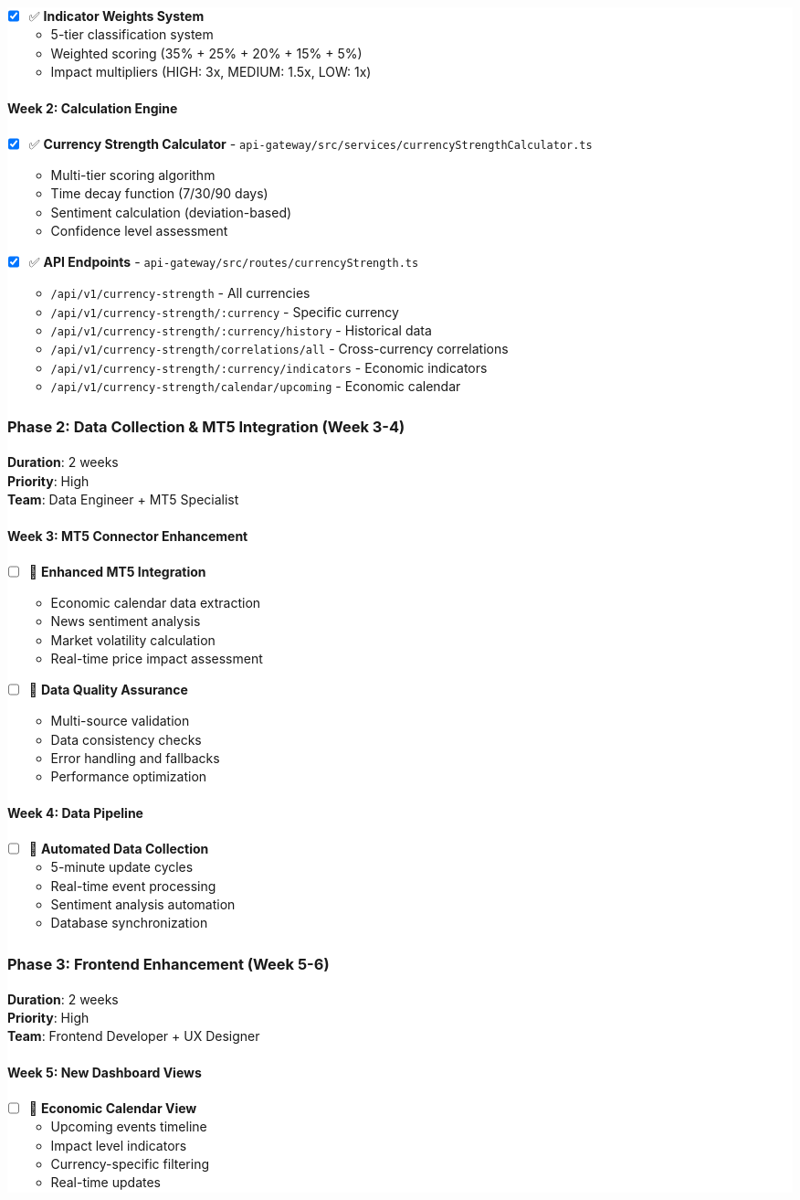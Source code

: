 - [x] ✅ **Indicator Weights System**
  - 5-tier classification system
  - Weighted scoring (35% + 25% + 20% + 15% + 5%)
  - Impact multipliers (HIGH: 3x, MEDIUM: 1.5x, LOW: 1x)

#### **Week 2: Calculation Engine**
- [x] ✅ **Currency Strength Calculator** - `api-gateway/src/services/currencyStrengthCalculator.ts`
  - Multi-tier scoring algorithm
  - Time decay function (7/30/90 days)
  - Sentiment calculation (deviation-based)
  - Confidence level assessment

- [x] ✅ **API Endpoints** - `api-gateway/src/routes/currencyStrength.ts`
  - `/api/v1/currency-strength` - All currencies
  - `/api/v1/currency-strength/:currency` - Specific currency
  - `/api/v1/currency-strength/:currency/history` - Historical data
  - `/api/v1/currency-strength/correlations/all` - Cross-currency correlations
  - `/api/v1/currency-strength/:currency/indicators` - Economic indicators
  - `/api/v1/currency-strength/calendar/upcoming` - Economic calendar

### **Phase 2: Data Collection & MT5 Integration (Week 3-4)**
**Duration**: 2 weeks  
**Priority**: High  
**Team**: Data Engineer + MT5 Specialist

#### **Week 3: MT5 Connector Enhancement**
- [ ] 🔄 **Enhanced MT5 Integration**
  - Economic calendar data extraction
  - News sentiment analysis
  - Market volatility calculation
  - Real-time price impact assessment

- [ ] 🔄 **Data Quality Assurance**
  - Multi-source validation
  - Data consistency checks
  - Error handling and fallbacks
  - Performance optimization

#### **Week 4: Data Pipeline**
- [ ] 🔄 **Automated Data Collection**
  - 5-minute update cycles
  - Real-time event processing
  - Sentiment analysis automation
  - Database synchronization

### **Phase 3: Frontend Enhancement (Week 5-6)**
**Duration**: 2 weeks  
**Priority**: High  
**Team**: Frontend Developer + UX Designer

#### **Week 5: New Dashboard Views**
- [ ] 🔄 **Economic Calendar View**
  - Upcoming events timeline
  - Impact level indicators
  - Currency-specific filtering
  - Real-time updates
